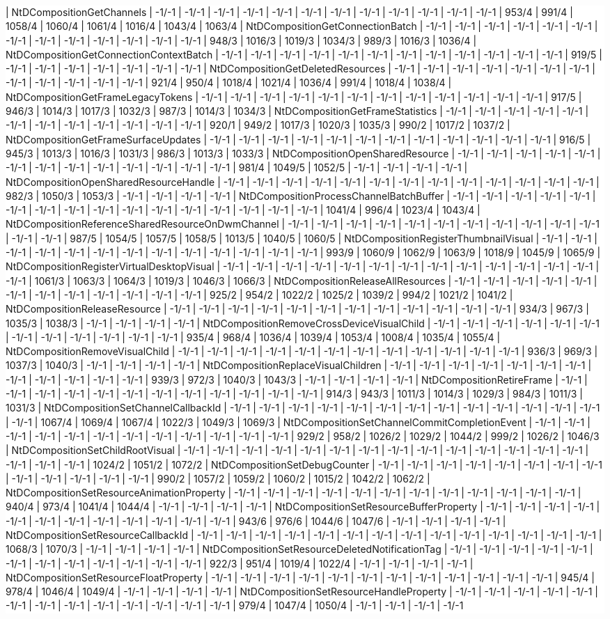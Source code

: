| NtDCompositionGetChannels | -1/-1 | -1/-1 | -1/-1 | -1/-1 | -1/-1 | -1/-1 | -1/-1 | -1/-1 | -1/-1 | -1/-1 | -1/-1 | -1/-1 | 953/4 | 991/4 | 1058/4 | 1060/4 | 1061/4 | 1016/4 | 1043/4 | 1063/4 
| NtDCompositionGetConnectionBatch | -1/-1 | -1/-1 | -1/-1 | -1/-1 | -1/-1 | -1/-1 | -1/-1 | -1/-1 | -1/-1 | -1/-1 | -1/-1 | -1/-1 | -1/-1 | 948/3 | 1016/3 | 1019/3 | 1034/3 | 989/3 | 1016/3 | 1036/4 
| NtDCompositionGetConnectionContextBatch | -1/-1 | -1/-1 | -1/-1 | -1/-1 | -1/-1 | -1/-1 | -1/-1 | -1/-1 | -1/-1 | -1/-1 | -1/-1 | -1/-1 | 919/5 | -1/-1 | -1/-1 | -1/-1 | -1/-1 | -1/-1 | -1/-1 | -1/-1 
| NtDCompositionGetDeletedResources | -1/-1 | -1/-1 | -1/-1 | -1/-1 | -1/-1 | -1/-1 | -1/-1 | -1/-1 | -1/-1 | -1/-1 | -1/-1 | -1/-1 | 921/4 | 950/4 | 1018/4 | 1021/4 | 1036/4 | 991/4 | 1018/4 | 1038/4 
| NtDCompositionGetFrameLegacyTokens | -1/-1 | -1/-1 | -1/-1 | -1/-1 | -1/-1 | -1/-1 | -1/-1 | -1/-1 | -1/-1 | -1/-1 | -1/-1 | -1/-1 | 917/5 | 946/3 | 1014/3 | 1017/3 | 1032/3 | 987/3 | 1014/3 | 1034/3 
| NtDCompositionGetFrameStatistics | -1/-1 | -1/-1 | -1/-1 | -1/-1 | -1/-1 | -1/-1 | -1/-1 | -1/-1 | -1/-1 | -1/-1 | -1/-1 | -1/-1 | 920/1 | 949/2 | 1017/3 | 1020/3 | 1035/3 | 990/2 | 1017/2 | 1037/2 
| NtDCompositionGetFrameSurfaceUpdates | -1/-1 | -1/-1 | -1/-1 | -1/-1 | -1/-1 | -1/-1 | -1/-1 | -1/-1 | -1/-1 | -1/-1 | -1/-1 | -1/-1 | 916/5 | 945/3 | 1013/3 | 1016/3 | 1031/3 | 986/3 | 1013/3 | 1033/3 
| NtDCompositionOpenSharedResource | -1/-1 | -1/-1 | -1/-1 | -1/-1 | -1/-1 | -1/-1 | -1/-1 | -1/-1 | -1/-1 | -1/-1 | -1/-1 | -1/-1 | -1/-1 | 981/4 | 1049/5 | 1052/5 | -1/-1 | -1/-1 | -1/-1 | -1/-1 
| NtDCompositionOpenSharedResourceHandle | -1/-1 | -1/-1 | -1/-1 | -1/-1 | -1/-1 | -1/-1 | -1/-1 | -1/-1 | -1/-1 | -1/-1 | -1/-1 | -1/-1 | -1/-1 | 982/3 | 1050/3 | 1053/3 | -1/-1 | -1/-1 | -1/-1 | -1/-1 
| NtDCompositionProcessChannelBatchBuffer | -1/-1 | -1/-1 | -1/-1 | -1/-1 | -1/-1 | -1/-1 | -1/-1 | -1/-1 | -1/-1 | -1/-1 | -1/-1 | -1/-1 | -1/-1 | -1/-1 | -1/-1 | -1/-1 | 1041/4 | 996/4 | 1023/4 | 1043/4 
| NtDCompositionReferenceSharedResourceOnDwmChannel | -1/-1 | -1/-1 | -1/-1 | -1/-1 | -1/-1 | -1/-1 | -1/-1 | -1/-1 | -1/-1 | -1/-1 | -1/-1 | -1/-1 | -1/-1 | 987/5 | 1054/5 | 1057/5 | 1058/5 | 1013/5 | 1040/5 | 1060/5 
| NtDCompositionRegisterThumbnailVisual | -1/-1 | -1/-1 | -1/-1 | -1/-1 | -1/-1 | -1/-1 | -1/-1 | -1/-1 | -1/-1 | -1/-1 | -1/-1 | -1/-1 | -1/-1 | 993/9 | 1060/9 | 1062/9 | 1063/9 | 1018/9 | 1045/9 | 1065/9 
| NtDCompositionRegisterVirtualDesktopVisual | -1/-1 | -1/-1 | -1/-1 | -1/-1 | -1/-1 | -1/-1 | -1/-1 | -1/-1 | -1/-1 | -1/-1 | -1/-1 | -1/-1 | -1/-1 | -1/-1 | 1061/3 | 1063/3 | 1064/3 | 1019/3 | 1046/3 | 1066/3 
| NtDCompositionReleaseAllResources | -1/-1 | -1/-1 | -1/-1 | -1/-1 | -1/-1 | -1/-1 | -1/-1 | -1/-1 | -1/-1 | -1/-1 | -1/-1 | -1/-1 | 925/2 | 954/2 | 1022/2 | 1025/2 | 1039/2 | 994/2 | 1021/2 | 1041/2 
| NtDCompositionReleaseResource | -1/-1 | -1/-1 | -1/-1 | -1/-1 | -1/-1 | -1/-1 | -1/-1 | -1/-1 | -1/-1 | -1/-1 | -1/-1 | -1/-1 | 934/3 | 967/3 | 1035/3 | 1038/3 | -1/-1 | -1/-1 | -1/-1 | -1/-1 
| NtDCompositionRemoveCrossDeviceVisualChild | -1/-1 | -1/-1 | -1/-1 | -1/-1 | -1/-1 | -1/-1 | -1/-1 | -1/-1 | -1/-1 | -1/-1 | -1/-1 | -1/-1 | 935/4 | 968/4 | 1036/4 | 1039/4 | 1053/4 | 1008/4 | 1035/4 | 1055/4 
| NtDCompositionRemoveVisualChild | -1/-1 | -1/-1 | -1/-1 | -1/-1 | -1/-1 | -1/-1 | -1/-1 | -1/-1 | -1/-1 | -1/-1 | -1/-1 | -1/-1 | 936/3 | 969/3 | 1037/3 | 1040/3 | -1/-1 | -1/-1 | -1/-1 | -1/-1 
| NtDCompositionReplaceVisualChildren | -1/-1 | -1/-1 | -1/-1 | -1/-1 | -1/-1 | -1/-1 | -1/-1 | -1/-1 | -1/-1 | -1/-1 | -1/-1 | -1/-1 | 939/3 | 972/3 | 1040/3 | 1043/3 | -1/-1 | -1/-1 | -1/-1 | -1/-1 
| NtDCompositionRetireFrame | -1/-1 | -1/-1 | -1/-1 | -1/-1 | -1/-1 | -1/-1 | -1/-1 | -1/-1 | -1/-1 | -1/-1 | -1/-1 | -1/-1 | 914/3 | 943/3 | 1011/3 | 1014/3 | 1029/3 | 984/3 | 1011/3 | 1031/3 
| NtDCompositionSetChannelCallbackId | -1/-1 | -1/-1 | -1/-1 | -1/-1 | -1/-1 | -1/-1 | -1/-1 | -1/-1 | -1/-1 | -1/-1 | -1/-1 | -1/-1 | -1/-1 | -1/-1 | 1067/4 | 1069/4 | 1067/4 | 1022/3 | 1049/3 | 1069/3 
| NtDCompositionSetChannelCommitCompletionEvent | -1/-1 | -1/-1 | -1/-1 | -1/-1 | -1/-1 | -1/-1 | -1/-1 | -1/-1 | -1/-1 | -1/-1 | -1/-1 | -1/-1 | 929/2 | 958/2 | 1026/2 | 1029/2 | 1044/2 | 999/2 | 1026/2 | 1046/3 
| NtDCompositionSetChildRootVisual | -1/-1 | -1/-1 | -1/-1 | -1/-1 | -1/-1 | -1/-1 | -1/-1 | -1/-1 | -1/-1 | -1/-1 | -1/-1 | -1/-1 | -1/-1 | -1/-1 | -1/-1 | -1/-1 | -1/-1 | 1024/2 | 1051/2 | 1072/2 
| NtDCompositionSetDebugCounter | -1/-1 | -1/-1 | -1/-1 | -1/-1 | -1/-1 | -1/-1 | -1/-1 | -1/-1 | -1/-1 | -1/-1 | -1/-1 | -1/-1 | -1/-1 | 990/2 | 1057/2 | 1059/2 | 1060/2 | 1015/2 | 1042/2 | 1062/2 
| NtDCompositionSetResourceAnimationProperty | -1/-1 | -1/-1 | -1/-1 | -1/-1 | -1/-1 | -1/-1 | -1/-1 | -1/-1 | -1/-1 | -1/-1 | -1/-1 | -1/-1 | 940/4 | 973/4 | 1041/4 | 1044/4 | -1/-1 | -1/-1 | -1/-1 | -1/-1 
| NtDCompositionSetResourceBufferProperty | -1/-1 | -1/-1 | -1/-1 | -1/-1 | -1/-1 | -1/-1 | -1/-1 | -1/-1 | -1/-1 | -1/-1 | -1/-1 | -1/-1 | 943/6 | 976/6 | 1044/6 | 1047/6 | -1/-1 | -1/-1 | -1/-1 | -1/-1 
| NtDCompositionSetResourceCallbackId | -1/-1 | -1/-1 | -1/-1 | -1/-1 | -1/-1 | -1/-1 | -1/-1 | -1/-1 | -1/-1 | -1/-1 | -1/-1 | -1/-1 | -1/-1 | -1/-1 | 1068/3 | 1070/3 | -1/-1 | -1/-1 | -1/-1 | -1/-1 
| NtDCompositionSetResourceDeletedNotificationTag | -1/-1 | -1/-1 | -1/-1 | -1/-1 | -1/-1 | -1/-1 | -1/-1 | -1/-1 | -1/-1 | -1/-1 | -1/-1 | -1/-1 | 922/3 | 951/4 | 1019/4 | 1022/4 | -1/-1 | -1/-1 | -1/-1 | -1/-1 
| NtDCompositionSetResourceFloatProperty | -1/-1 | -1/-1 | -1/-1 | -1/-1 | -1/-1 | -1/-1 | -1/-1 | -1/-1 | -1/-1 | -1/-1 | -1/-1 | -1/-1 | 945/4 | 978/4 | 1046/4 | 1049/4 | -1/-1 | -1/-1 | -1/-1 | -1/-1 
| NtDCompositionSetResourceHandleProperty | -1/-1 | -1/-1 | -1/-1 | -1/-1 | -1/-1 | -1/-1 | -1/-1 | -1/-1 | -1/-1 | -1/-1 | -1/-1 | -1/-1 | -1/-1 | 979/4 | 1047/4 | 1050/4 | -1/-1 | -1/-1 | -1/-1 | -1/-1 